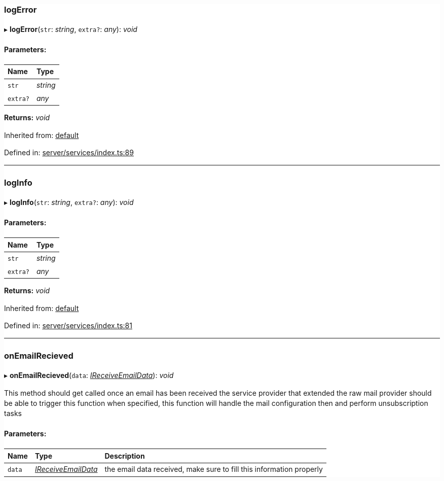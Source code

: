 ### logError

▸ **logError**(`str`: *string*, `extra?`: *any*): *void*

#### Parameters:

Name | Type |
:------ | :------ |
`str` | *string* |
`extra?` | *any* |

**Returns:** *void*

Inherited from: [default](server_services_base_mailprovider.default.md)

Defined in: [server/services/index.ts:89](https://github.com/onzag/itemize/blob/5fcde7cf/server/services/index.ts#L89)

___

### logInfo

▸ **logInfo**(`str`: *string*, `extra?`: *any*): *void*

#### Parameters:

Name | Type |
:------ | :------ |
`str` | *string* |
`extra?` | *any* |

**Returns:** *void*

Inherited from: [default](server_services_base_mailprovider.default.md)

Defined in: [server/services/index.ts:81](https://github.com/onzag/itemize/blob/5fcde7cf/server/services/index.ts#L81)

___

### onEmailRecieved

▸ **onEmailRecieved**(`data`: [*IReceiveEmailData*](../interfaces/server_services_base_mailprovider.ireceiveemaildata.md)): *void*

This method should get called once an email has been received
the service provider that extended the raw mail provider should
be able to trigger this function when specified, this function will
handle the mail configuration then and perform unsubscription tasks

#### Parameters:

Name | Type | Description |
:------ | :------ | :------ |
`data` | [*IReceiveEmailData*](../interfaces/server_services_base_mailprovider.ireceiveemaildata.md) | the email data received, make sure to fill this information properly    |
